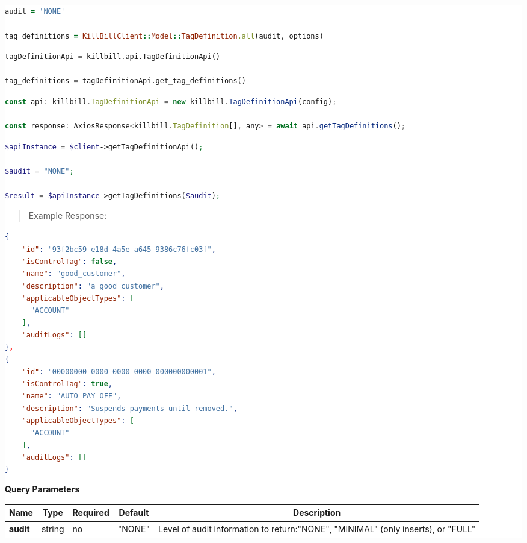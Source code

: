 ```ruby
audit = 'NONE'

tag_definitions = KillBillClient::Model::TagDefinition.all(audit, options)
```

```python
tagDefinitionApi = killbill.api.TagDefinitionApi()

tag_definitions = tagDefinitionApi.get_tag_definitions()
```

````javascript
const api: killbill.TagDefinitionApi = new killbill.TagDefinitionApi(config);

const response: AxiosResponse<killbill.TagDefinition[], any> = await api.getTagDefinitions();
````

````php
$apiInstance = $client->getTagDefinitionApi();

$audit = "NONE";

$result = $apiInstance->getTagDefinitions($audit);
````

> Example Response:

```json
{
    "id": "93f2bc59-e18d-4a5e-a645-9386c76fc03f",
    "isControlTag": false,
    "name": "good_customer",
    "description": "a good customer",
    "applicableObjectTypes": [
      "ACCOUNT"
    ],
    "auditLogs": []
},
{
    "id": "00000000-0000-0000-0000-000000000001",
    "isControlTag": true,
    "name": "AUTO_PAY_OFF",
    "description": "Suspends payments until removed.",
    "applicableObjectTypes": [
      "ACCOUNT"
    ],
    "auditLogs": []
} 
```


**Query Parameters**

| Name | Type | Required | Default | Description |
| ---- | -----| -------- | ------- | ----------- |
| **audit** | string | no | "NONE" | Level of audit information to return:"NONE", "MINIMAL" (only inserts), or "FULL" |
